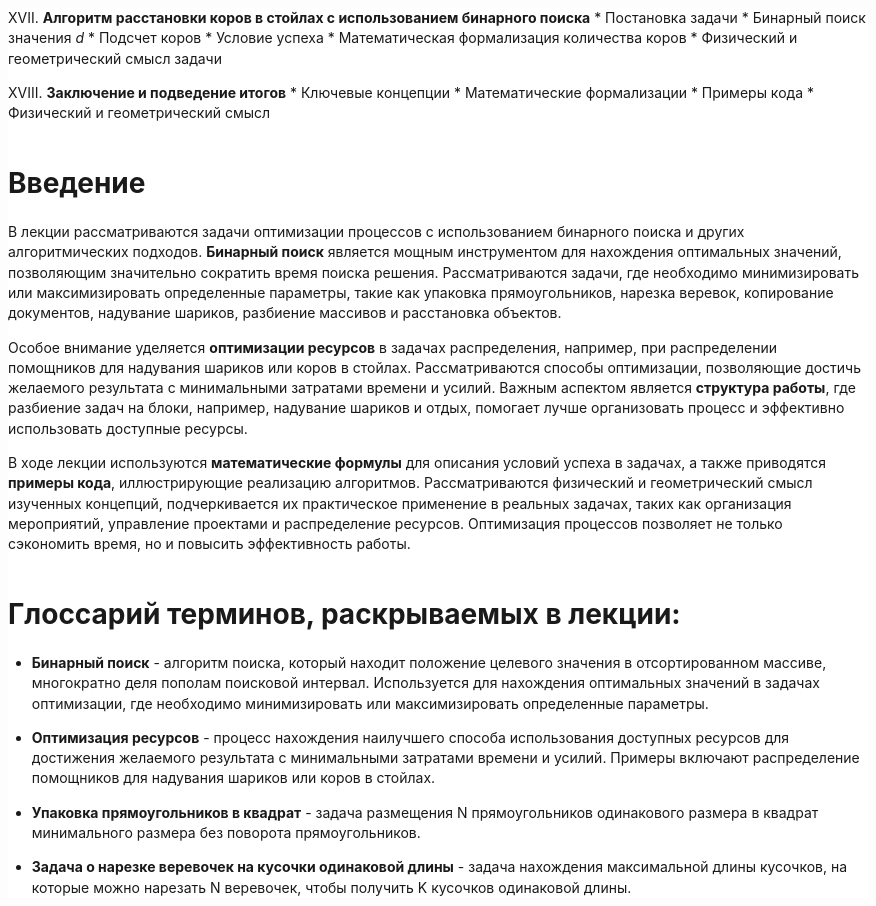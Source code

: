 XVII. **Алгоритм расстановки коров в стойлах с использованием бинарного поиска**
    *   Постановка задачи
    *   Бинарный поиск значения $d$
    *   Подсчет коров
    *   Условие успеха
    *   Математическая формализация количества коров
    *   Физический и геометрический смысл задачи

XVIII. **Заключение и подведение итогов**
    *   Ключевые концепции
    *   Математические формализации
    *   Примеры кода
    *   Физический и геометрический смысл


# Введение 

В лекции рассматриваются задачи оптимизации процессов с использованием бинарного поиска и других алгоритмических подходов. **Бинарный поиск** является мощным инструментом для нахождения оптимальных значений, позволяющим значительно сократить время поиска решения. Рассматриваются задачи, где необходимо минимизировать или максимизировать определенные параметры, такие как упаковка прямоугольников, нарезка веревок, копирование документов, надувание шариков, разбиение массивов и расстановка объектов.

Особое внимание уделяется **оптимизации ресурсов** в задачах распределения, например, при распределении помощников для надувания шариков или коров в стойлах. Рассматриваются способы оптимизации, позволяющие достичь желаемого результата с минимальными затратами времени и усилий. Важным аспектом является **структура работы**, где разбиение задач на блоки, например, надувание шариков и отдых, помогает лучше организовать процесс и эффективно использовать доступные ресурсы.

В ходе лекции используются **математические формулы** для описания условий успеха в задачах, а также приводятся **примеры кода**, иллюстрирующие реализацию алгоритмов. Рассматриваются физический и геометрический смысл изученных концепций, подчеркивается их практическое применение в реальных задачах, таких как организация мероприятий, управление проектами и распределение ресурсов. Оптимизация процессов позволяет не только сэкономить время, но и повысить эффективность работы.


# Глоссарий терминов, раскрываемых в лекции:

*   **Бинарный поиск** - алгоритм поиска, который находит положение целевого значения в отсортированном массиве, многократно деля пополам поисковой интервал. Используется для нахождения оптимальных значений в задачах оптимизации, где необходимо минимизировать или максимизировать определенные параметры.

*   **Оптимизация ресурсов** - процесс нахождения наилучшего способа использования доступных ресурсов для достижения желаемого результата с минимальными затратами времени и усилий. Примеры включают распределение помощников для надувания шариков или коров в стойлах.

*   **Упаковка прямоугольников в квадрат** - задача размещения N прямоугольников одинакового размера в квадрат минимального размера без поворота прямоугольников.

*   **Задача о нарезке веревочек на кусочки одинаковой длины** - задача нахождения максимальной длины кусочков, на которые можно нарезать N веревочек, чтобы получить K кусочков одинаковой длины.
